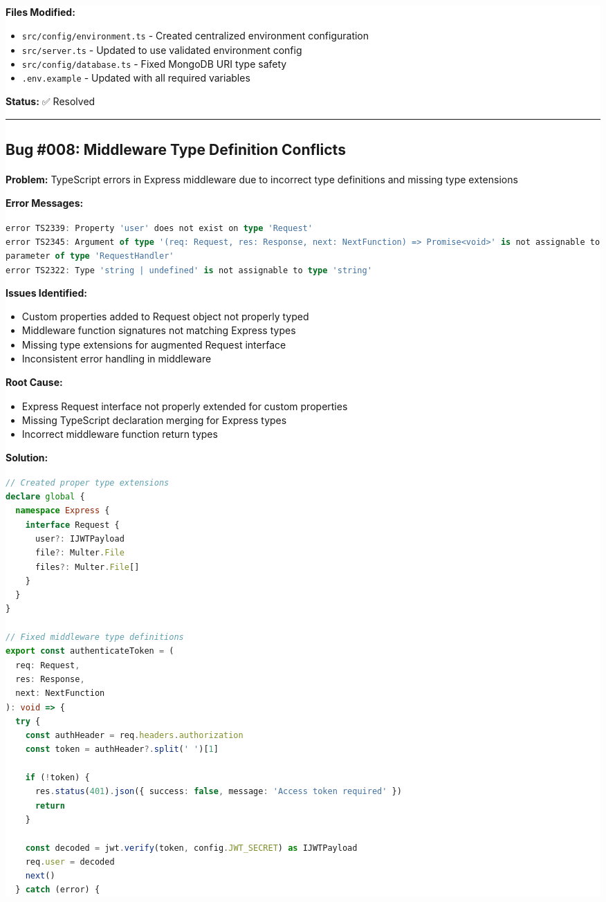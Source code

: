 **Files Modified:**
- `src/config/environment.ts` - Created centralized environment configuration
- `src/server.ts` - Updated to use validated environment config
- `src/config/database.ts` - Fixed MongoDB URI type safety
- `.env.example` - Updated with all required variables

**Status:** ✅ Resolved

---

## Bug #008: Middleware Type Definition Conflicts

**Problem:** TypeScript errors in Express middleware due to incorrect type definitions and missing type extensions

**Error Messages:**
```typescript
error TS2339: Property 'user' does not exist on type 'Request'
error TS2345: Argument of type '(req: Request, res: Response, next: NextFunction) => Promise<void>' is not assignable to parameter of type 'RequestHandler'
error TS2322: Type 'string | undefined' is not assignable to type 'string'
```

**Issues Identified:**
- Custom properties added to Request object not properly typed
- Middleware function signatures not matching Express types
- Missing type extensions for augmented Request interface
- Inconsistent error handling in middleware

**Root Cause:**
- Express Request interface not properly extended for custom properties
- Missing TypeScript declaration merging for Express types
- Incorrect middleware function return types

**Solution:**
```typescript
// Created proper type extensions
declare global {
  namespace Express {
    interface Request {
      user?: IJWTPayload
      file?: Multer.File
      files?: Multer.File[]
    }
  }
}

// Fixed middleware type definitions
export const authenticateToken = (
  req: Request,
  res: Response,
  next: NextFunction
): void => {
  try {
    const authHeader = req.headers.authorization
    const token = authHeader?.split(' ')[1]

    if (!token) {
      res.status(401).json({ success: false, message: 'Access token required' })
      return
    }

    const decoded = jwt.verify(token, config.JWT_SECRET) as IJWTPayload
    req.user = decoded
    next()
  } catch (error) {
```